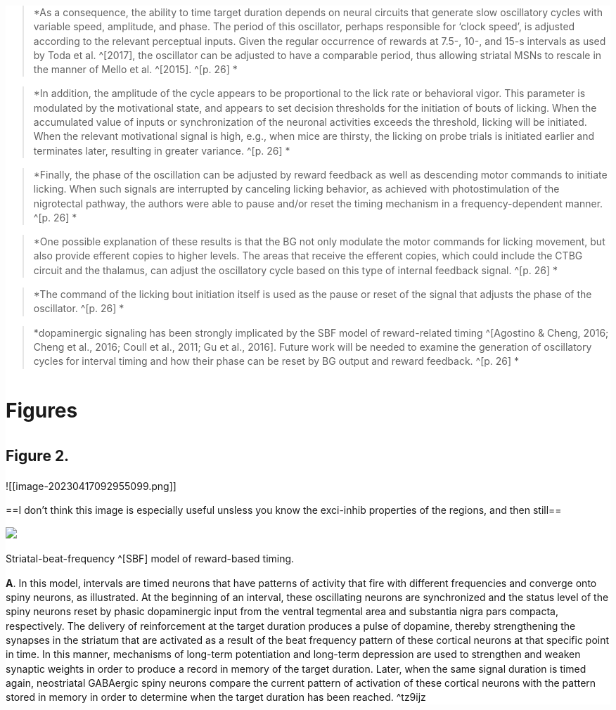 > *As a consequence, the ability to time target duration depends on neural circuits that generate slow oscillatory cycles with variable speed, amplitude, and phase. The period of this oscillator, perhaps responsible for ‘clock speed’, is adjusted according to the relevant perceptual inputs. Given the regular occurrence of rewards at 7.5-, 10-, and 15-s intervals as used by Toda et al. ^[2017], the oscillator can be adjusted to have a comparable period, thus allowing striatal MSNs to rescale in the manner of Mello et al. ^[2015]. ^[p. 26] * 

> *In addition, the amplitude of the cycle appears to be proportional to the lick rate or behavioral vigor. This parameter is modulated by the motivational state, and appears to set decision thresholds for the initiation of bouts of licking. When the accumulated value of inputs or synchronization of the neuronal activities exceeds the threshold, licking will be initiated. When the relevant motivational signal is high, e.g., when mice are thirsty, the licking on probe trials is initiated earlier and terminates later, resulting in greater variance. ^[p. 26] * 

> *Finally, the phase of the oscillation can be adjusted by reward feedback as well as descending motor commands to initiate licking. When such signals are interrupted by canceling licking behavior, as achieved with photostimulation of the nigrotectal pathway, the authors were able to pause and/or reset the timing mechanism in a frequency-dependent manner. ^[p. 26] * 

> *One possible explanation of these results is that the BG not only modulate the motor commands for licking movement, but also provide efferent copies to higher levels. The areas that receive the efferent copies, which could include the CTBG circuit and the thalamus, can adjust the oscillatory cycle based on this type of internal feedback signal. ^[p. 26] * 

> *The command of the licking bout initiation itself is used as the pause or reset of the signal that adjusts the phase of the oscillator. ^[p. 26] * 

> *dopaminergic signaling has been strongly implicated by the SBF model of reward-related timing ^[Agostino & Cheng, 2016; Cheng et al., 2016; Coull et al., 2011; Gu et al., 2016]. Future work will be needed to examine the generation of oscillatory cycles for interval timing and how their phase can be reset by BG output and reward feedback. ^[p. 26] * 


# Figures

## Figure 2. 

![[image-20230417092955099.png]]


==I don’t think this image is especially useful unsless you know the exci-inhib properties of the regions, and then still==

![](file:///home/michaelt/Insync/m@tarlton.info/Google%20Drive/06.%20Zotero/storage/LPZN364B/image.png)

Striatal-beat-frequency ^[SBF] model of reward-based timing. 

**A**. In this model, intervals are timed neurons that have patterns of activity that fire with different frequencies and converge onto spiny neurons, as illustrated. At the beginning of an interval, these oscillating neurons are synchronized and the status level of the spiny neurons reset by phasic dopaminergic input from the ventral tegmental area and substantia nigra pars compacta, respectively. The delivery of reinforcement at the target duration produces a pulse of dopamine, thereby strengthening the synapses in the striatum that are activated as a result of the beat frequency pattern of these cortical neurons at that specific point in time. In this manner, mechanisms of long-term potentiation and long-term depression are used to strengthen and weaken synaptic weights in order to produce a record in memory of the target duration. Later, when the same signal duration is timed again, neostriatal GABAergic spiny neurons compare the current pattern of activation of these cortical neurons with the pattern stored in memory in order to determine when the target duration has been reached.  ^tz9ijz
